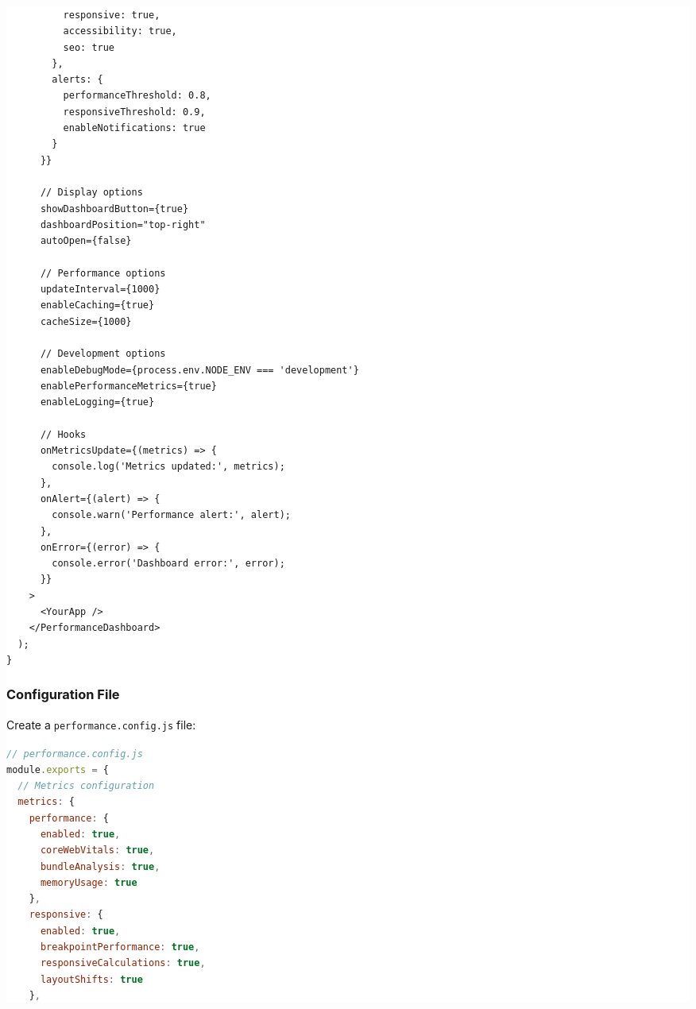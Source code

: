 ```tsx
          responsive: true,
          accessibility: true,
          seo: true
        },
        alerts: {
          performanceThreshold: 0.8,
          responsiveThreshold: 0.9,
          enableNotifications: true
        }
      }}
      
      // Display options
      showDashboardButton={true}
      dashboardPosition="top-right"
      autoOpen={false}
      
      // Performance options
      updateInterval={1000}
      enableCaching={true}
      cacheSize={1000}
      
      // Development options
      enableDebugMode={process.env.NODE_ENV === 'development'}
      enablePerformanceMetrics={true}
      enableLogging={true}
      
      // Hooks
      onMetricsUpdate={(metrics) => {
        console.log('Metrics updated:', metrics);
      },
      onAlert={(alert) => {
        console.warn('Performance alert:', alert);
      },
      onError={(error) => {
        console.error('Dashboard error:', error);
      }}
    >
      <YourApp />
    </PerformanceDashboard>
  );
}
```

### Configuration File

Create a `performance.config.js` file:

```javascript
// performance.config.js
module.exports = {
  // Metrics configuration
  metrics: {
    performance: {
      enabled: true,
      coreWebVitals: true,
      bundleAnalysis: true,
      memoryUsage: true
    },
    responsive: {
      enabled: true,
      breakpointPerformance: true,
      responsiveCalculations: true,
      layoutShifts: true
    },
```